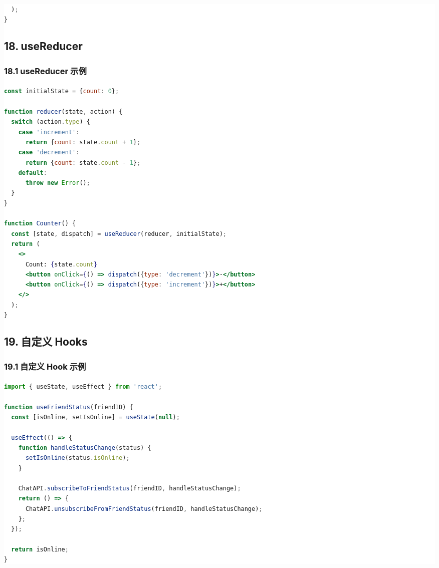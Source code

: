 ```jsx
  );
}
```

## 18. useReducer

### 18.1 useReducer 示例

```jsx
const initialState = {count: 0};

function reducer(state, action) {
  switch (action.type) {
    case 'increment':
      return {count: state.count + 1};
    case 'decrement':
      return {count: state.count - 1};
    default:
      throw new Error();
  }
}

function Counter() {
  const [state, dispatch] = useReducer(reducer, initialState);
  return (
    <>
      Count: {state.count}
      <button onClick={() => dispatch({type: 'decrement'})}>-</button>
      <button onClick={() => dispatch({type: 'increment'})}>+</button>
    </>
  );
}
```

## 19. 自定义 Hooks

### 19.1 自定义 Hook 示例

```jsx
import { useState, useEffect } from 'react';

function useFriendStatus(friendID) {
  const [isOnline, setIsOnline] = useState(null);

  useEffect(() => {
    function handleStatusChange(status) {
      setIsOnline(status.isOnline);
    }

    ChatAPI.subscribeToFriendStatus(friendID, handleStatusChange);
    return () => {
      ChatAPI.unsubscribeFromFriendStatus(friendID, handleStatusChange);
    };
  });

  return isOnline;
}
```

